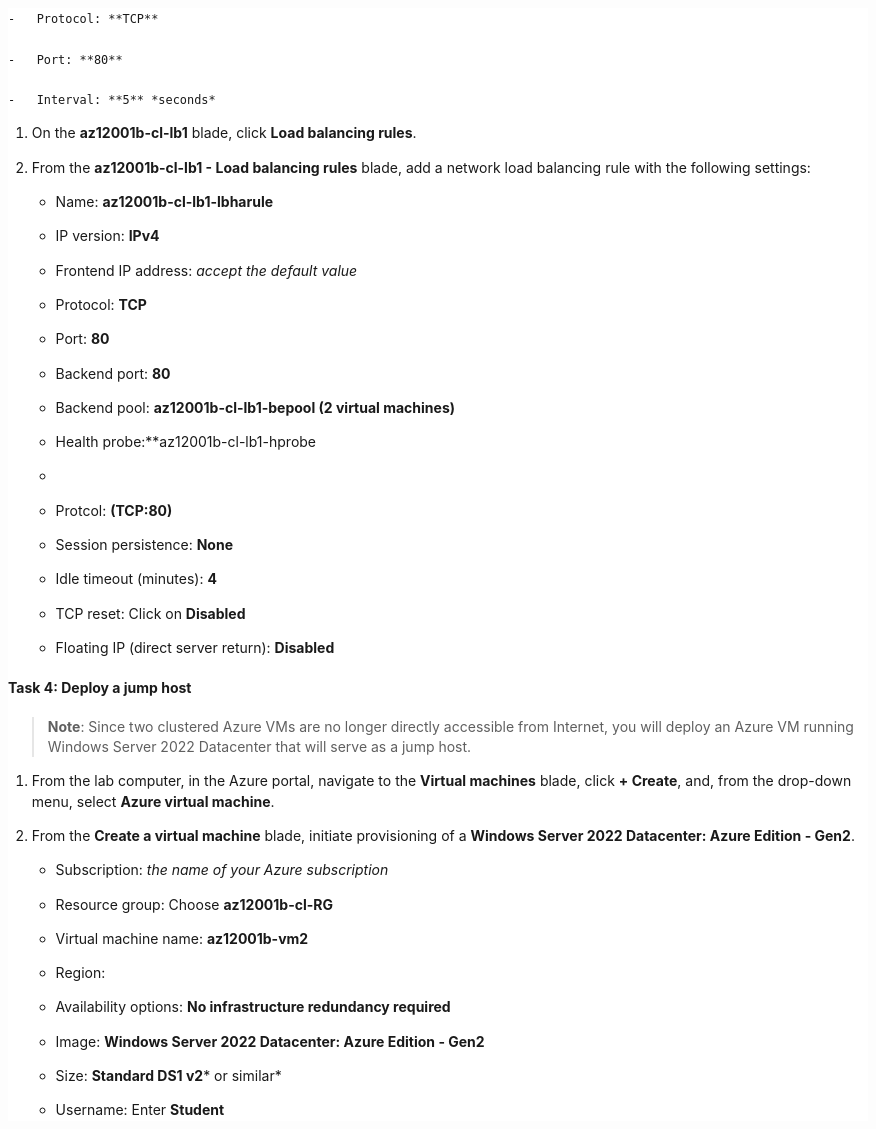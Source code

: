     -   Protocol: **TCP**

    -   Port: **80**

    -   Interval: **5** *seconds*

1.  On the **az12001b-cl-lb1** blade, click **Load balancing rules**.

1.  From the **az12001b-cl-lb1 - Load balancing rules** blade, add a network load balancing rule with the following settings:

    -   Name: **az12001b-cl-lb1-lbharule**

    -   IP version: **IPv4**

    -   Frontend IP address: *accept the default value*

    -   Protocol: **TCP**

    -   Port: **80**

    -   Backend port: **80**

    -   Backend pool: **az12001b-cl-lb1-bepool (2 virtual machines)**

    -   Health probe:**az12001b-cl-lb1-hprobe 
    -   
    -   Protcol: **(TCP:80)**

    -   Session persistence: **None**

    -   Idle timeout (minutes): **4**

    -   TCP reset: Click on **Disabled** 
    
    -   Floating IP (direct server return): **Disabled**

#### Task 4: Deploy a jump host

   > **Note**: Since two clustered Azure VMs are no longer directly accessible from Internet, you will deploy an Azure VM running Windows Server 2022 Datacenter that will serve as a jump host. 

1.  From the lab computer, in the Azure portal, navigate to the **Virtual machines** blade, click **+ Create**, and, from the drop-down menu, select **Azure virtual machine**.

2.  From the **Create a virtual machine** blade, initiate provisioning of a **Windows Server 2022 Datacenter: Azure Edition - Gen2**.

    -   Subscription: *the name of your Azure subscription*

    -   Resource group: Choose **az12001b-cl-RG**

    -   Virtual machine name: **az12001b-vm2**

    -   Region: <inject key="Region" enableCopy="true"/>

    -   Availability options: **No infrastructure redundancy required**

    -   Image: **Windows Server 2022 Datacenter: Azure Edition - Gen2**

    -   Size: **Standard DS1 v2*** or similar*

    -   Username: Enter **Student**
